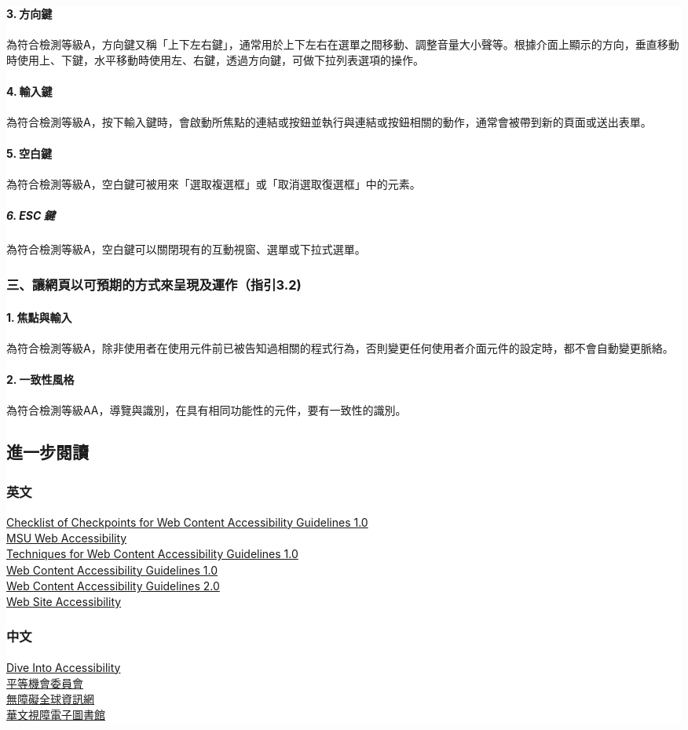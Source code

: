#### 3. 方向鍵 
為符合檢測等級A，方向鍵又稱「上下左右鍵」，通常用於上下左右在選單之間移動、調整音量大小聲等。根據介面上顯示的方向，垂直移動時使用上、下鍵，水平移動時使用左、右鍵，透過方向鍵，可做下拉列表選項的操作。

#### 4. 輸入鍵 
為符合檢測等級A，按下輸入鍵時，會啟動所焦點的連結或按鈕並執行與連結或按鈕相關的動作，通常會被帶到新的頁面或送出表單。

#### 5. 空白鍵 
為符合檢測等級A，空白鍵可被用來「選取複選框」或「取消選取復選框」中的元素。

##### 6. ESC 鍵 
為符合檢測等級A，空白鍵可以關閉現有的互動視窗、選單或下拉式選單。 

### 三、讓網頁以可預期的方式來呈現及運作（指引3.2)

#### 1. 焦點與輸入
為符合檢測等級A，除非使用者在使用元件前已被告知過相關的程式行為，否則變更任何使用者介面元件的設定時，都不會自動變更脈絡。

#### 2. 一致性風格
為符合檢測等級AA，導覽與識別，在具有相同功能性的元件，要有一致性的識別。


## 進一步閱讀

### 英文

[Checklist of Checkpoints for Web Content Accessibility Guidelines 1.0](https://www.w3.org/TR/WAI-WEBCONTENT/full-checklist)<br>
[MSU Web Accessibility](https://msu.edu/webaccess)<br>
[Techniques for Web Content Accessibility Guidelines 1.0](https://www.w3.org/TR/WAI-WEBCONTENT-TECHS/)<br>
[Web Content Accessibility Guidelines 1.0](https://www.w3.org/TR/WAI-WEBCONTENT/)<br>
[Web Content Accessibility Guidelines 2.0](https://www.w3.org/TR/2001/WD-WCAG20-20010125/)<br>
[Web Site Accessibility](https://askjan.org/links/WebpgAccess.htm)

### 中文

[Dive Into Accessibility](https://dia.z6i.org/)<br>
[平等機會委員會](https://www.eoc.org.hk/en)<br>
[無障礙全球資訊網](https://www.batol.net/)<br>
[華文視障電子圖書館](http://elib.batol.net/)